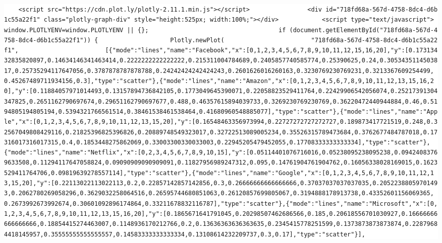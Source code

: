         <script src="https://cdn.plot.ly/plotly-2.11.1.min.js"></script>                <div id="718fd68a-567d-4758-8dc4-d6b1c55a22f1" class="plotly-graph-div" style="height:525px; width:100%;"></div>            <script type="text/javascript">                                    window.PLOTLYENV=window.PLOTLYENV || {};                                    if (document.getElementById("718fd68a-567d-4758-8dc4-d6b1c55a22f1")) {                    Plotly.newPlot(                        "718fd68a-567d-4758-8dc4-d6b1c55a22f1",                        [{"mode":"lines","name":"Facebook","x":[0,1,2,3,4,5,6,7,8,9,10,11,12,15,16,20],"y":[0.17313432835820897,0.14634146341463414,0.2222222222222222,0.215311004784689,0.2405857740585774,0.25390625,0.24,0.3053435114503817,0.25735294117647056,0.3787878787878788,0.24242424242424243,0.2601626016260163,0.3230769230769231,0.3213367609254499,0.45267489711934156,0.3],"type":"scatter"},{"mode":"lines","name":"Amazon","x":[0,1,2,3,4,5,6,7,8,9,10,11,12,13,15,16,20],"y":[0.11884057971014493,0.13157894736842105,0.1773049645390071,0.22058823529411764,0.22429906542056074,0.25217391304347825,0.2651162790697674,0.29651162790697677,0.488,0.46357615894039733,0.3269230769230769,0.36220472440944884,0.46,0.5194805194805194,0.5394321766561514,0.38461538461538464,0.41680960548885077],"type":"scatter"},{"mode":"lines","name":"Apple","x":[0,1,2,3,4,5,6,7,8,9,10,11,12,13,15,20],"y":[0.16548463356973994,0.22727272727272727,0.189873417721519,0.248,0.32567049808429116,0.21825396825396826,0.20889748549323017,0.32722513089005234,0.35526315789473684,0.3762677484787018,0.17316017316017315,0.4,0.1853448275862069,0.33003300330033003,0.22945205479452055,0.17708333333333334],"type":"scatter"},{"mode":"lines","name":"Netflix","x":[0,2,3,4,5,6,7,8,9,10,15],"y":[0.05114401076716016,0.05238095238095238,0.09424083769633508,0.11294117647058824,0.09090909090909091,0.11827956989247312,0.095,0.14761904761904762,0.16056338028169015,0.1623529411764706,0.09819639278557114],"type":"scatter"},{"mode":"lines","name":"Google","x":[0,1,2,3,4,5,6,7,8,9,10,11,12,13,15,20],"y":[0.22113022113022113,0.2,0.22857142857142856,0.3,0.26666666666666666,0.37037037037037035,0.20522388059701493,0.2062780269058296,0.3629032258064516,0.26595744680851063,0.26120857699805067,0.3194888178913738,0.43352601156069365,0.2673992673992674,0.30601092896174864,0.33211678832116787],"type":"scatter"},{"mode":"lines","name":"Microsoft","x":[0,1,2,3,4,5,6,7,8,9,10,11,12,13,15,16,20],"y":[0.1865671641791045,0.20298507462686566,0.185,0.20618556701030927,0.16666666666666666,0.18854415274463007,0.1148936170212766,0.2,0.13636363636363635,0.2345415778251599,0.1373873873873874,0.22879684418145957,0.35555555555555557,0.14583333333333334,0.13108614232209737,0.3,0.17],"type":"scatter"}],